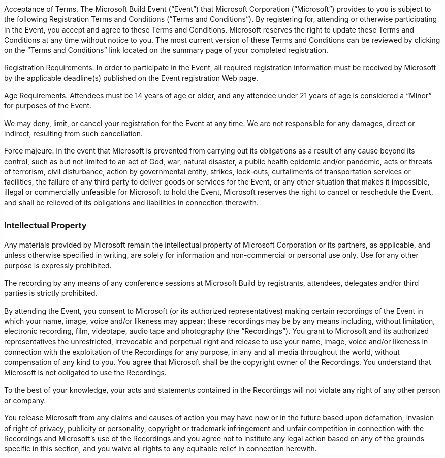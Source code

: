 Acceptance of Terms. The Microsoft Build Event (“Event”) that Microsoft Corporation (“Microsoft”) provides to you is subject to the following Registration Terms and Conditions (“Terms and Conditions”). By registering for, attending or otherwise participating in the Event, you accept and agree to these Terms and Conditions. Microsoft reserves the right to update these Terms and Conditions at any time without notice to you. The most current version of these Terms and Conditions can be reviewed by clicking on the “Terms and Conditions” link located on the summary page of your completed registration.

Registration Requirements. In order to participate in the Event, all required registration information must be received by Microsoft by the applicable deadline(s) published on the Event registration Web page.

Age Requirements. Attendees must be 14 years of age or older, and any attendee under 21 years of age is considered a “Minor” for purposes of the Event.

We may deny, limit, or cancel your registration for the Event at any time. We are not responsible for any damages, direct or indirect, resulting from such cancellation.

Force majeure. In the event that Microsoft is prevented from carrying out its obligations as a result of any cause beyond its control, such as but not limited to an act of God, war, natural disaster, a public health epidemic and/or pandemic, acts or threats of terrorism, civil disturbance, action by governmental entity, strikes, lock-outs, curtailments of transportation services or facilities, the failure of any third party to deliver goods or services for the Event, or any other situation that makes it impossible, illegal or commercially unfeasible for Microsoft to hold the Event, Microsoft reserves the right to cancel or reschedule the Event, and shall be relieved of its obligations and liabilities in connection therewith.

### Intellectual Property

Any materials provided by Microsoft remain the intellectual property of Microsoft Corporation or its partners, as applicable, and unless otherwise specified in writing, are solely for information and non-commercial or personal use only. Use for any other purpose is expressly prohibited.

The recording by any means of any conference sessions at Microsoft Build by registrants, attendees, delegates and/or third parties is strictly prohibited.

By attending the Event, you consent to Microsoft (or its authorized representatives) making certain recordings of the Event in which your name, image, voice and/or likeness may appear; these recordings may be by any means including, without limitation, electronic recording, film, videotape, audio tape and photography (the “Recordings”). You grant to Microsoft and its authorized representatives the unrestricted, irrevocable and perpetual right and release to use your name, image, voice and/or likeness in connection with the exploitation of the Recordings for any purpose, in any and all media throughout the world, without compensation of any kind to you. You agree that Microsoft shall be the copyright owner of the Recordings. You understand that Microsoft is not obligated to use the Recordings.

To the best of your knowledge, your acts and statements contained in the Recordings will not violate any right of any other person or company.

You release Microsoft from any claims and causes of action you may have now or in the future based upon defamation, invasion of right of privacy, publicity or personality, copyright or trademark infringement and unfair competition in connection with the Recordings and Microsoft’s use of the Recordings and you agree not to institute any legal action based on any of the grounds specific in this section, and you waive all rights to any equitable relief in connection herewith.
